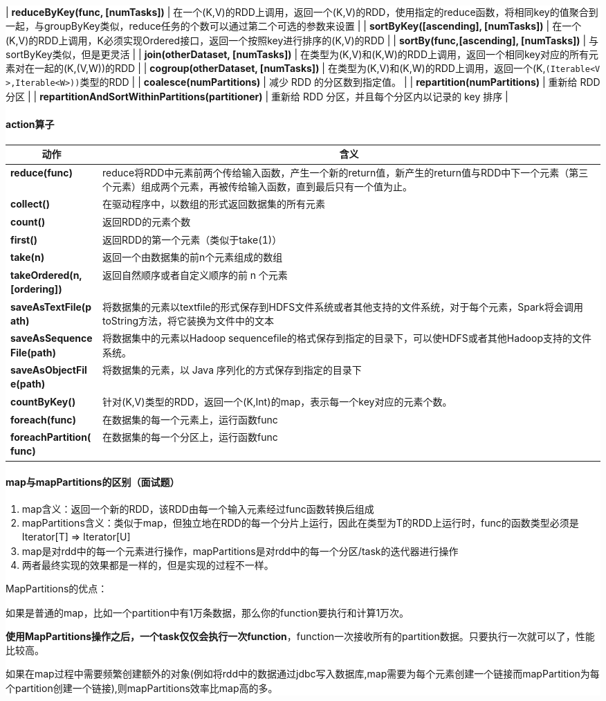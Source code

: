 | **reduceByKey(func, [numTasks])**                   | 在一个(K,V)的RDD上调用，返回一个(K,V)的RDD，使用指定的reduce函数，将相同key的值聚合到一起，与groupByKey类似，reduce任务的个数可以通过第二个可选的参数来设置 |
| **sortByKey([ascending], [numTasks])**              | 在一个(K,V)的RDD上调用，K必须实现Ordered接口，返回一个按照key进行排序的(K,V)的RDD |
| **sortBy(func,[ascending], [numTasks])**            | 与sortByKey类似，但是更灵活                                  |
| **join(otherDataset, [numTasks])**                  | 在类型为(K,V)和(K,W)的RDD上调用，返回一个相同key对应的所有元素对在一起的(K,(V,W))的RDD |
| **cogroup(otherDataset, [numTasks])**               | 在类型为(K,V)和(K,W)的RDD上调用，返回一个(K,`(Iterable<V>,Iterable<W>))`类型的RDD |
| **coalesce(numPartitions)**                         | 减少 RDD 的分区数到指定值。                                  |
| **repartition(numPartitions)**                      | 重新给 RDD 分区                                              |
| **repartitionAndSortWithinPartitions(partitioner)** | 重新给 RDD 分区，并且每个分区内以记录的 key 排序             |

#### action算子

| **动作**                       | **含义**                                                     |
| ------------------------------ | ------------------------------------------------------------ |
| **reduce(func)**               | reduce将RDD中元素前两个传给输入函数，产生一个新的return值，新产生的return值与RDD中下一个元素（第三个元素）组成两个元素，再被传给输入函数，直到最后只有一个值为止。 |
| **collect()**                  | 在驱动程序中，以数组的形式返回数据集的所有元素               |
| **count()**                    | 返回RDD的元素个数                                            |
| **first()**                    | 返回RDD的第一个元素（类似于take(1)）                         |
| **take(n)**                    | 返回一个由数据集的前n个元素组成的数组                        |
| **takeOrdered(n, [ordering])** | 返回自然顺序或者自定义顺序的前 n 个元素                      |
| **saveAsTextFile(path)**       | 将数据集的元素以textfile的形式保存到HDFS文件系统或者其他支持的文件系统，对于每个元素，Spark将会调用toString方法，将它装换为文件中的文本 |
| **saveAsSequenceFile(path)**   | 将数据集中的元素以Hadoop sequencefile的格式保存到指定的目录下，可以使HDFS或者其他Hadoop支持的文件系统。 |
| **saveAsObjectFile(path)**     | 将数据集的元素，以 Java 序列化的方式保存到指定的目录下       |
| **countByKey()**               | 针对(K,V)类型的RDD，返回一个(K,Int)的map，表示每一个key对应的元素个数。 |
| **foreach(func)**              | 在数据集的每一个元素上，运行函数func                         |
| **foreachPartition(func)**     | 在数据集的每一个分区上，运行函数func                         |

#### map与mapPartitions的区别（面试题）

1. map含义：返回一个新的RDD，该RDD由每一个输入元素经过func函数转换后组成
2. mapPartitions含义：类似于map，但独立地在RDD的每一个分片上运行，因此在类型为T的RDD上运行时，func的函数类型必须是Iterator[T] => Iterator[U]
3. map是对rdd中的每一个元素进行操作，mapPartitions是对rdd中的每一个分区/task的迭代器进行操作
4. 两者最终实现的效果都是一样的，但是实现的过程不一样。

MapPartitions的优点：

如果是普通的map，比如一个partition中有1万条数据，那么你的function要执行和计算1万次。

**使用MapPartitions操作之后，一个task仅仅会执行一次function**，function一次接收所有的partition数据。只要执行一次就可以了，性能比较高。

如果在map过程中需要频繁创建额外的对象(例如将rdd中的数据通过jdbc写入数据库,map需要为每个元素创建一个链接而mapPartition为每个partition创建一个链接),则mapPartitions效率比map高的多。
